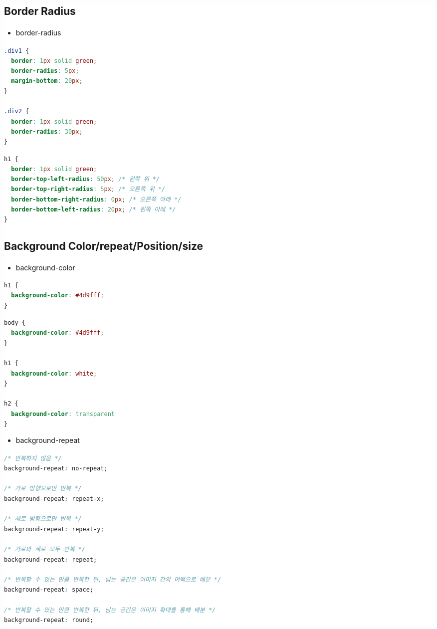 ## Border Radius

* border-radius
```css
.div1 {
  border: 1px solid green;
  border-radius: 5px;
  margin-bottom: 20px;
}

.div2 {
  border: 1px solid green;
  border-radius: 30px;
}
```
```css
h1 {
  border: 1px solid green;
  border-top-left-radius: 50px; /* 왼쪽 위 */
  border-top-right-radius: 5px; /* 오른쪽 위 */
  border-bottom-right-radius: 0px; /* 오른쪽 아래 */
  border-bottom-left-radius: 20px; /* 왼쪽 아래 */
}
```
## Background Color/repeat/Position/size
* background-color
```css
h1 {
  background-color: #4d9fff;
}
```
```css
body {
  background-color: #4d9fff;
}

h1 {
  background-color: white;
}

h2 {
  background-color: transparent
}
```

* background-repeat
```css
/* 반복하지 않음 */
background-repeat: no-repeat;

/* 가로 방향으로만 반복 */
background-repeat: repeat-x;

/* 세로 방향으로만 반복 */
background-repeat: repeat-y;

/* 가로와 세로 모두 반복 */
background-repeat: repeat;

/* 반복할 수 있는 만큼 반복한 뒤, 남는 공간은 이미지 간의 여백으로 배분 */
background-repeat: space;

/* 반복할 수 있는 만큼 반복한 뒤, 남는 공간은 이미지 확대를 통해 배분 */
background-repeat: round;
```